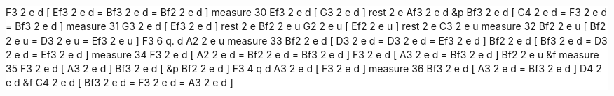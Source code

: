 F3     2        e     d  [
Ef3    2        e     d  =
Bf3    2        e     d  =
Bf2    2        e     d  ]
measure 30
Ef3    2        e     d  [
G3     2        e     d  ]
rest   2        e
Af3    2        e     d         &p
Bf3    2        e     d  [
C4     2        e     d  =
F3     2        e     d  =
Bf3    2        e     d  ]
measure 31
G3     2        e     d  [
Ef3    2        e     d  ]
rest   2        e
Bf2    2        e     u
G2     2        e     u  [
Ef2    2        e     u  ]
rest   2        e
C3     2        e     u
measure 32
Bf2    2        e     u  [
Bf2    2        e     u  =
D3     2        e     u  =
Ef3    2        e     u  ]
F3     6        q.    d
A2     2        e     u
measure 33
Bf2    2        e     d  [
D3     2        e     d  =
D3     2        e     d  =
Ef3    2        e     d  ]
Bf2    2        e     d  [
Bf3    2        e     d  =
D3     2        e     d  =
Ef3    2        e     d  ]
measure 34
F3     2        e     d  [
A2     2        e     d  =
Bf2    2        e     d  =
Bf3    2        e     d  ]
F3     2        e     d  [
A3     2        e     d  =
Bf3    2        e     d  ]
Bf2    2        e     u         &f
measure 35
F3     2        e     d  [
A3     2        e     d  ]
Bf3    2        e     d  [      &p
Bf2    2        e     d  ]
F3     4        q     d
A3     2        e     d  [
F3     2        e     d  ]
measure 36
Bf3    2        e     d  [
A3     2        e     d  =
Bf3    2        e     d  ]
D4     2        e     d         &f
C4     2        e     d  [
Bf3    2        e     d  =
F3     2        e     d  =
A3     2        e     d  ]